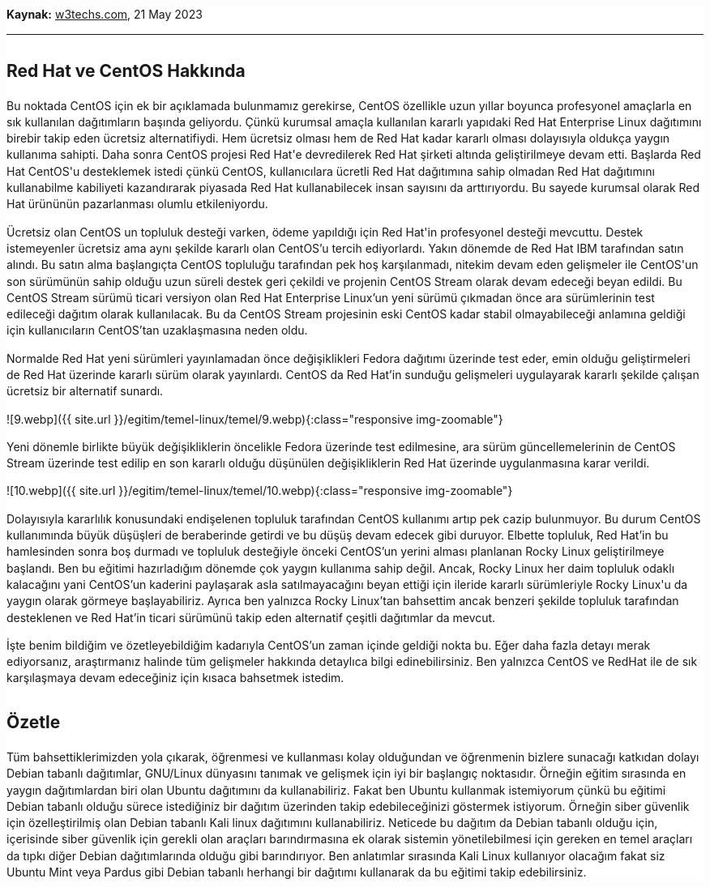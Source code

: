 **Kaynak:** [w3techs.com](https://w3techs.com/technologies/details/os-linux), 21 May 2023

---

## Red Hat ve CentOS Hakkında
Bu noktada CentOS için ek bir açıklamada bulunmamız gerekirse, CentOS özellikle uzun yıllar boyunca profesyonel amaçlarla en sık kullanılan dağıtımların başında geliyordu. Çünkü kurumsal amaçla kullanılan kararlı yapıdaki Red Hat Enterprise Linux dağıtımını birebir takip eden ücretsiz alternatifiydi. Hem ücretsiz olması hem de Red Hat kadar kararlı olması dolayısıyla oldukça yaygın kullanıma sahipti. Daha sonra CentOS projesi Red Hat'e devredilerek Red Hat şirketi altında geliştirilmeye devam etti. Başlarda Red Hat CentOS'u desteklemek istedi çünkü CentOS, kullanıcılara ücretli Red Hat dağıtımına sahip olmadan Red Hat dağıtımını kullanabilme kabiliyeti kazandırarak piyasada Red Hat kullanabilecek insan sayısını da arttırıyordu. Bu sayede kurumsal olarak Red Hat ürününün pazarlanması olumlu etkileniyordu.

Ücretsiz olan CentOS un topluluk desteği varken, ödeme yapıldığı için Red Hat'in profesyonel desteği mevcuttu. Destek istemeyenler ücretsiz ama aynı şekilde kararlı olan CentOS’u tercih ediyorlardı. Yakın dönemde de Red Hat IBM tarafından satın alındı. Bu satın alma başlangıçta CentOS topluluğu tarafından pek hoş karşılanmadı, nitekim devam eden gelişmeler ile CentOS'un son sürümünün sahip olduğu uzun süreli destek geri çekildi ve projenin CentOS Stream olarak devam edeceği beyan edildi. Bu CentOS Stream sürümü ticari versiyon olan Red Hat Enterprise Linux’un yeni sürümü çıkmadan önce ara sürümlerinin test edileceği dağıtım olarak kullanılacak. Bu da CentOS Stream projesinin eski CentOS kadar stabil olmayabileceği anlamına geldiği için kullanıcıların CentOS’tan uzaklaşmasına neden oldu.

Normalde Red Hat yeni sürümleri yayınlamadan önce değişiklikleri Fedora dağıtımı üzerinde test eder, emin olduğu geliştirmeleri de Red Hat üzerinde kararlı sürüm olarak yayınlardı. CentOS da Red Hat’in sunduğu gelişmeleri uygulayarak kararlı şekilde çalışan ücretsiz bir alternatif sunardı. 

![9.webp]({{ site.url }}/egitim/temel-linux/temel/9.webp){:class="responsive img-zoomable"}

Yeni dönemle birlikte büyük değişikliklerin öncelikle Fedora üzerinde test edilmesine, ara sürüm güncellemelerinin de CentOS Stream üzerinde test edilip en son kararlı olduğu düşünülen değişikliklerin Red Hat üzerinde uygulanmasına karar verildi.

![10.webp]({{ site.url }}/egitim/temel-linux/temel/10.webp){:class="responsive img-zoomable"}

Dolayısıyla kararlılık konusundaki endişelenen topluluk tarafından CentOS kullanımı artıp pek cazip bulunmuyor. Bu durum CentOS kullanımında büyük düşüşleri de beraberinde getirdi ve bu düşüş devam edecek gibi duruyor. Elbette topluluk, Red Hat’in bu hamlesinden sonra boş durmadı ve topluluk desteğiyle önceki CentOS’un yerini alması planlanan Rocky Linux geliştirilmeye başlandı. Ben bu eğitimi hazırladığım dönemde çok yaygın kullanıma sahip değil. Ancak, Rocky Linux her daim topluluk odaklı kalacağını yani CentOS’un kaderini paylaşarak asla satılmayacağını beyan ettiği için ileride kararlı sürümleriyle Rocky Linux'u da yaygın olarak görmeye başlayabiliriz. Ayrıca ben yalnızca Rocky Linux’tan bahsettim ancak benzeri şekilde topluluk tarafından desteklenen ve Red Hat’in ticari sürümünü takip eden alternatif çeşitli dağıtımlar da mevcut. 

İşte benim bildiğim ve özetleyebildiğim kadarıyla CentOS’un zaman içinde geldiği nokta bu. Eğer daha fazla detayı merak ediyorsanız, araştırmanız halinde tüm gelişmeler hakkında detaylıca bilgi edinebilirsiniz. Ben yalnızca CentOS ve RedHat ile de sık karşılaşmaya devam edeceğiniz için kısaca bahsetmek istedim.


## Özetle
Tüm bahsettiklerimizden yola çıkarak, öğrenmesi ve kullanması kolay olduğundan ve öğrenmenin bizlere sunacağı katkıdan dolayı Debian tabanlı dağıtımlar, GNU/Linux dünyasını tanımak ve gelişmek için iyi bir başlangıç noktasıdır. Örneğin eğitim sırasında en yaygın dağıtımlardan biri olan Ubuntu dağıtımını da kullanabiliriz. Fakat ben Ubuntu kullanmak istemiyorum çünkü bu eğitimi Debian tabanlı olduğu sürece istediğiniz bir dağıtım üzerinden takip edebileceğinizi göstermek istiyorum. Örneğin siber güvenlik için özelleştirilmiş olan Debian tabanlı Kali linux dağıtımını kullanabiliriz. Neticede bu dağıtım da Debian tabanlı olduğu için, içerisinde siber güvenlik için gerekli olan araçları barındırmasına ek olarak sistemin yönetilebilmesi için gereken en temel araçları da tıpkı diğer Debian dağıtımlarında olduğu gibi barındırıyor.  Ben anlatımlar sırasında Kali Linux kullanıyor olacağım fakat siz Ubuntu Mint veya Pardus gibi Debian tabanlı herhangi bir dağıtımı kullanarak da bu eğitimi takip edebilirsiniz. 

